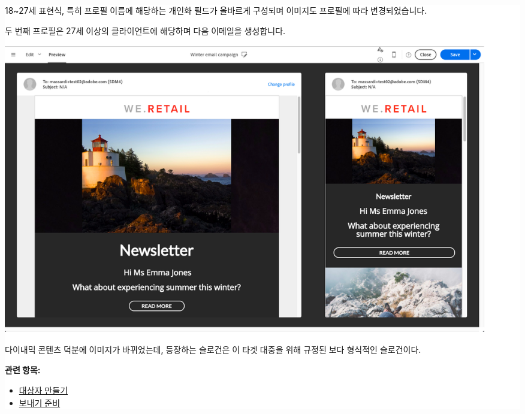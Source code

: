 18~27세 표현식, 특히 프로필 이름에 해당하는 개인화 필드가 올바르게 구성되며 이미지도 프로필에 따라 변경되었습니다.

두 번째 프로필은 27세 이상의 클라이언트에 해당하며 다음 이메일을 생성합니다.

![](assets/delivery_content_47.png)

다이내믹 콘텐츠 덕분에 이미지가 바뀌었는데, 등장하는 슬로건은 이 타겟 대중을 위해 규정된 보다 형식적인 슬로건이다.

**관련 항목:**

* [대상자 만들기](../../audiences/using/creating-audiences.md)
* [보내기 준비](../../sending/using/preparing-the-send.md)
